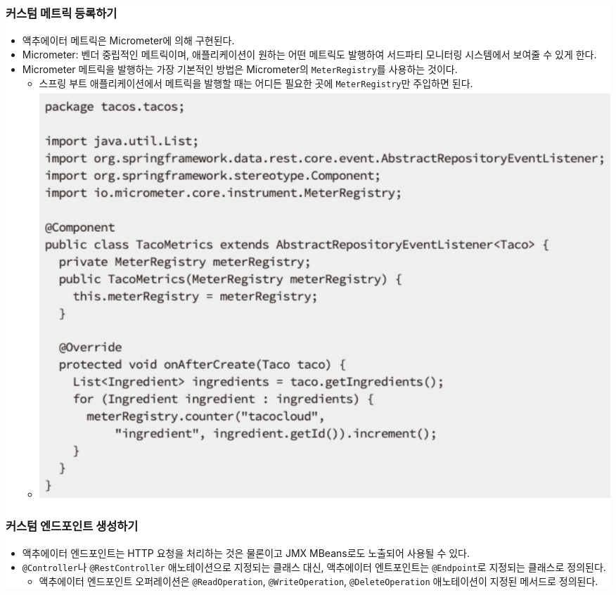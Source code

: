 ### 커스텀 메트릭 등록하기

- 액추에이터 메트릭은 Micrometer에 의해 구현된다.
- Micrometer: 벤더 중립적인 메트릭이며, 애플리케이션이 원하는 어떤 메트릭도 발행하여 서드파티 모니터링 시스템에서 보여줄 수 있게 한다.
- Micrometer 메트릭을 발행하는 가장 기본적인 방법은 Micrometer의 `MeterRegistry`를 사용하는 것이다.
	- 스프링 부트 애플리케이션에서 메트릭을 발행할 때는 어디든 필요한 곳에 `MeterRegistry`만 주입하면 된다.
	- ![](assets/Pasted%20image%2020231113003246.png)

### 커스텀 엔드포인트 생성하기

- 액추에이터 엔드포인트는 HTTP 요청을 처리하는 것은 물론이고 JMX MBeans로도 노출되어 사용될 수 있다.
- `@Controller`나 `@RestController` 애노테이션으로 지정되는 클래스 대신, 액추에이터 엔트포인트는 `@Endpoint`로 지정되는 클래스로 정의된다.
	- 액추에이터 엔드포인트 오퍼레이션은 `@ReadOperation`, `@WriteOperation`, `@DeleteOperation` 애노테이션이 지정된 메서드로 정의된다.